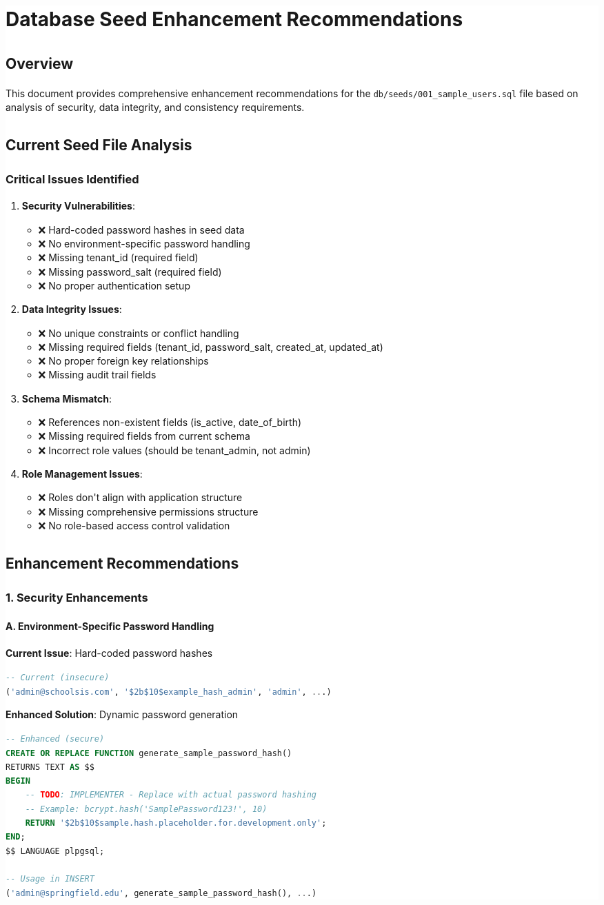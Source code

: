 # Database Seed Enhancement Recommendations

## Overview
This document provides comprehensive enhancement recommendations for the `db/seeds/001_sample_users.sql` file based on analysis of security, data integrity, and consistency requirements.

## Current Seed File Analysis

### Critical Issues Identified

1. **Security Vulnerabilities**:
   - ❌ Hard-coded password hashes in seed data
   - ❌ No environment-specific password handling
   - ❌ Missing tenant_id (required field)
   - ❌ Missing password_salt (required field)
   - ❌ No proper authentication setup

2. **Data Integrity Issues**:
   - ❌ No unique constraints or conflict handling
   - ❌ Missing required fields (tenant_id, password_salt, created_at, updated_at)
   - ❌ No proper foreign key relationships
   - ❌ Missing audit trail fields

3. **Schema Mismatch**:
   - ❌ References non-existent fields (is_active, date_of_birth)
   - ❌ Missing required fields from current schema
   - ❌ Incorrect role values (should be tenant_admin, not admin)

4. **Role Management Issues**:
   - ❌ Roles don't align with application structure
   - ❌ Missing comprehensive permissions structure
   - ❌ No role-based access control validation

## Enhancement Recommendations

### 1. Security Enhancements

#### A. Environment-Specific Password Handling

**Current Issue**: Hard-coded password hashes
```sql
-- Current (insecure)
('admin@schoolsis.com', '$2b$10$example_hash_admin', 'admin', ...)
```

**Enhanced Solution**: Dynamic password generation
```sql
-- Enhanced (secure)
CREATE OR REPLACE FUNCTION generate_sample_password_hash()
RETURNS TEXT AS $$
BEGIN
    -- TODO: IMPLEMENTER - Replace with actual password hashing
    -- Example: bcrypt.hash('SamplePassword123!', 10)
    RETURN '$2b$10$sample.hash.placeholder.for.development.only';
END;
$$ LANGUAGE plpgsql;

-- Usage in INSERT
('admin@springfield.edu', generate_sample_password_hash(), ...)
```

